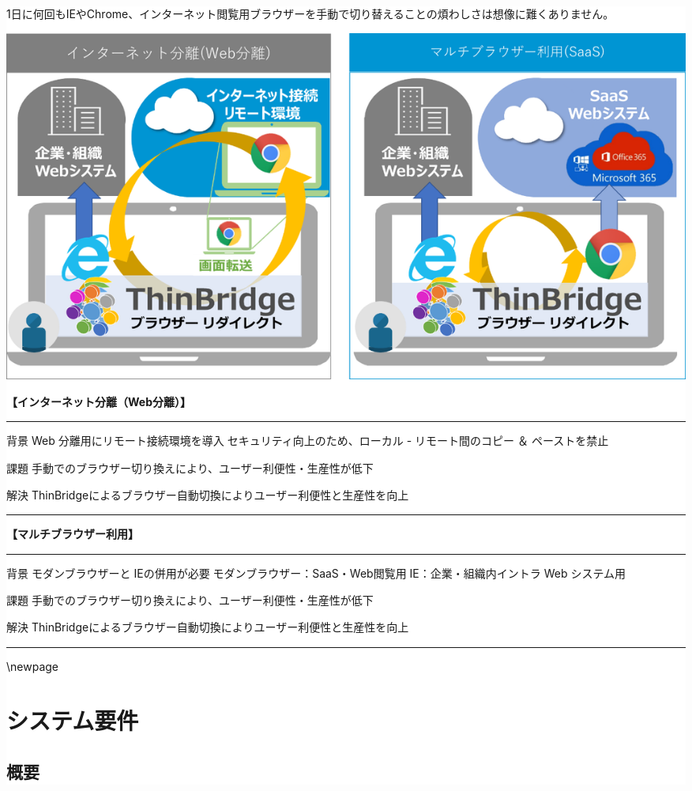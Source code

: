 1日に何回もIEやChrome、インターネット閲覧用ブラウザーを手動で切り替えることの煩わしさは想像に難くありません。

![](startup-guide/media/image4.png)

**【インターネット分離（Web分離）】**

---------------- ----------------------------------------------------------------
背景             Web 分離用にリモート接続環境を導入
                 セキュリティ向上のため、ローカル - リモート間のコピー ＆ ペーストを禁止

課題             手動でのブラウザー切り換えにより、ユーザー利便性・生産性が低下

解決             ThinBridgeによるブラウザー自動切換によりユーザー利便性と生産性を向上
---------------- ---------------------------------------------------------------

**【マルチブラウザー利用】**

---------------- ----------------------------------------------------------------
背景             モダンブラウザーと IEの併用が必要
                 モダンブラウザー：SaaS・Web閲覧用
                 IE：企業・組織内イントラ Web システム用

課題             手動でのブラウザー切り換えにより、ユーザー利便性・生産性が低下

解決             ThinBridgeによるブラウザー自動切換によりユーザー利便性と生産性を向上
---------------- ---------------------------------------------------------------

\newpage
# システム要件

## 概要
